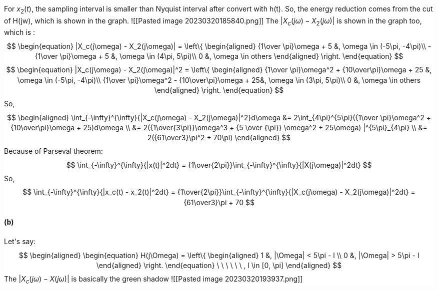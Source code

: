 For $x_2(t)$, the sampling interval is smaller than Nyquist interval after convert with h(t). So, the energy reduction comes from the cut of H(jw), which is shown in the graph.
![[Pasted image 20230320185840.png]]
The $|X_c(j\omega) - X_2(j\omega)|$ is shown in the graph too, which is :
$$
\begin{equation}
|X_c(j\omega) - X_2(j\omega)|  = \left\{
\begin{aligned}
{1\over \pi}\omega + 5 &, \omega \in (-5\pi, -4\pi)\\
-{1\over \pi}\omega + 5 &, \omega \in (4\pi, 5\pi)\\
0 &, \omega \in others
\end{aligned}
\right. 
\end{equation}
$$
$$
\begin{equation}
|X_c(j\omega) - X_2(j\omega)|^2  = \left\{
\begin{aligned}
{1\over \pi}\omega^2 + {10\over\pi}\omega + 25 &, \omega \in (-5\pi, -4\pi)\\
{1\over \pi}\omega^2 - {10\over\pi}\omega + 25&, \omega \in (3\pi, 5\pi)\\
0 &, \omega \in others
\end{aligned}
\right. 
\end{equation}
$$
So,
$$
\begin{aligned}
\int_{-\infty}^{\infty}{|X_c(j\omega) - X_2(j\omega)|^2}d\omega &= 2\int_{4\pi}^{5\pi}({1\over \pi}\omega^2 + {10\over\pi}\omega + 25)d\omega \\
&= 2({1\over{3\pi}}\omega^3 + {5 \over {\pi}} \omega^2 + 25\omega) |^{5\pi}_{4\pi} \\
&= 2({61\over3}\pi^2 + 70\pi)
\end{aligned}
$$
Because of Parseval theorem:
$$
\int_{-\infty}^{\infty}{|x(t)|^2dt} = {1\over{2\pi}}\int_{-\infty}^{\infty}{|X(j\omega)|^2dt}
$$
So, 
$$
\int_{-\infty}^{\infty}{|x_c(t) - x_2(t)|^2dt} = {1\over{2\pi}}\int_{-\infty}^{\infty}{|X_c(j\omega) - X_2(j\omega)|^2dt} = {61\over3}\pi + 70
$$
#### (b)
Let's say:
$$
\begin{aligned}
\begin{equation}
H(j\Omega) = \left\{
\begin{aligned}
1 &, |\Omega| < 5\pi - l \\
0 &, |\Omega| > 5\pi - l
\end{aligned}
\right.
\end{equation}
\ \ \ \ \ \ , l \in [0, \pi]
\end{aligned}
$$
The $|X_c(j\omega) - X(j\omega)|$ is basically the green shadow 
![[Pasted image 20230320193937.png]]